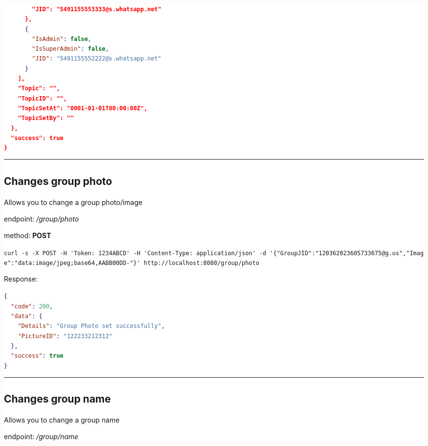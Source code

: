 ```json
        "JID": "5491155553333@s.whatsapp.net"
      },
      {
        "IsAdmin": false,
        "IsSuperAdmin": false,
        "JID": "5491155552222@s.whatsapp.net"
      }
    ],
    "Topic": "",
    "TopicID": "",
    "TopicSetAt": "0001-01-01T00:00:00Z",
    "TopicSetBy": ""
  },
  "success": true
}
```

---

## Changes group photo

Allows you to change a group photo/image

endpoint: _/group/photo_

method: **POST**


```
curl -s -X POST -H 'Token: 1234ABCD' -H 'Content-Type: application/json' -d '{"GroupJID":"120362023605733675@g.us","Image":"data:image/jpeg;base64,AABB00DD-"}' http://localhost:8080/group/photo 
```

Response:

```json
{
  "code": 200,
  "data": {
    "Details": "Group Photo set successfully",
    "PictureID": "122233212312"
  },
  "success": true
}
```


---

## Changes group name

Allows you to change a group name

endpoint: _/group/name_
